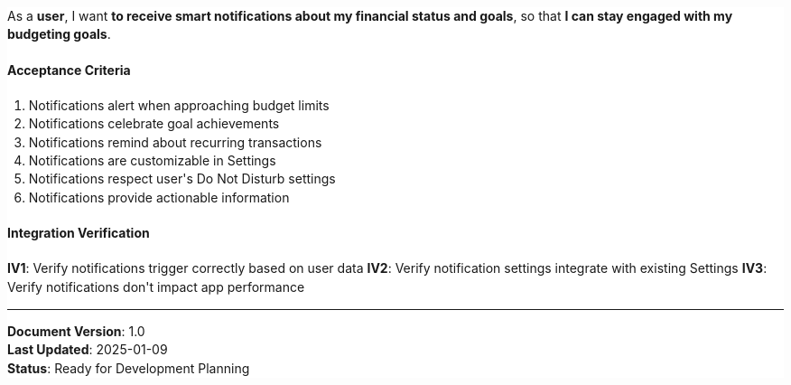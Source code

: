 As a **user**,
I want **to receive smart notifications about my financial status and goals**,
so that **I can stay engaged with my budgeting goals**.

#### Acceptance Criteria
1. Notifications alert when approaching budget limits
2. Notifications celebrate goal achievements
3. Notifications remind about recurring transactions
4. Notifications are customizable in Settings
5. Notifications respect user's Do Not Disturb settings
6. Notifications provide actionable information

#### Integration Verification
**IV1**: Verify notifications trigger correctly based on user data
**IV2**: Verify notification settings integrate with existing Settings
**IV3**: Verify notifications don't impact app performance

---

**Document Version**: 1.0  
**Last Updated**: 2025-01-09  
**Status**: Ready for Development Planning
